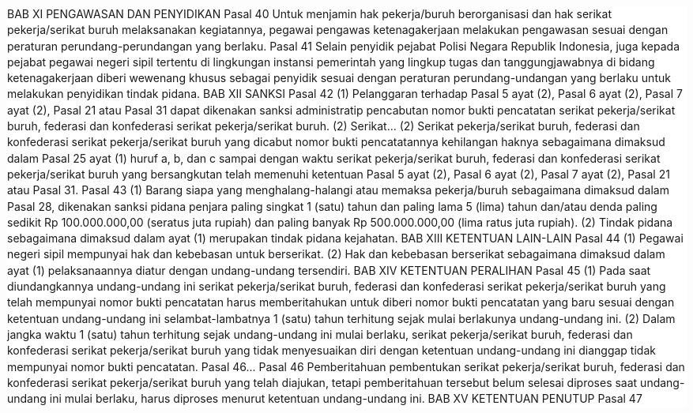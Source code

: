 BAB XI PENGAWASAN DAN PENYIDIKAN
Pasal 40
Untuk menjamin hak pekerja/buruh berorganisasi dan hak serikat pekerja/serikat buruh melaksanakan kegiatannya, pegawai pengawas ketenagakerjaan melakukan pengawasan sesuai dengan peraturan perundang-perundangan yang berlaku.
Pasal 41
Selain penyidik pejabat Polisi Negara Republik Indonesia, juga kepada pejabat pegawai negeri sipil tertentu di lingkungan instansi pemerintah yang lingkup tugas dan tanggungjawabnya di bidang ketenagakerjaan diberi wewenang khusus sebagai penyidik sesuai dengan peraturan perundang-undangan yang berlaku untuk melakukan penyidikan tindak pidana. BAB XII SANKSI
Pasal 42
(1) Pelanggaran terhadap Pasal 5 ayat (2), Pasal 6 ayat (2), Pasal 7 ayat (2), Pasal 21 atau Pasal 31 dapat dikenakan sanksi administratip pencabutan nomor bukti pencatatan serikat pekerja/serikat buruh, federasi dan konfederasi serikat pekerja/serikat buruh.
(2) Serikat...
(2) Serikat pekerja/serikat buruh, federasi dan konfederasi serikat pekerja/serikat buruh yang dicabut nomor bukti pencatatannya kehilangan haknya sebagaimana dimaksud dalam Pasal 25 ayat (1) huruf a, b, dan c sampai dengan waktu serikat pekerja/serikat buruh, federasi dan konfederasi serikat pekerja/serikat buruh yang bersangkutan telah memenuhi ketentuan Pasal 5 ayat (2), Pasal 6 ayat (2), Pasal 7 ayat (2), Pasal 21 atau Pasal 31.
Pasal 43
(1) Barang siapa yang menghalang-halangi atau memaksa pekerja/buruh sebagaimana dimaksud dalam Pasal 28, dikenakan sanksi pidana penjara paling singkat 1 (satu) tahun dan paling lama 5 (lima) tahun dan/atau denda paling sedikit Rp 100.000.000,00 (seratus juta rupiah) dan paling banyak Rp 500.000.000,00 (lima ratus juta rupiah).
(2) Tindak pidana sebagaimana dimaksud dalam ayat (1) merupakan tindak pidana kejahatan.
BAB XIII KETENTUAN LAIN-LAIN
Pasal 44
(1) Pegawai negeri sipil mempunyai hak dan kebebasan untuk berserikat.
(2) Hak dan kebebasan berserikat sebagaimana dimaksud dalam ayat (1) pelaksanaannya diatur dengan undang-undang tersendiri.
BAB XIV KETENTUAN PERALIHAN
Pasal 45
(1) Pada saat diundangkannya undang-undang ini serikat pekerja/serikat buruh, federasi dan konfederasi serikat pekerja/serikat buruh yang telah mempunyai nomor bukti pencatatan harus memberitahukan untuk diberi nomor bukti pencatatan yang baru sesuai dengan ketentuan undang-undang ini selambat-lambatnya 1 (satu) tahun terhitung sejak mulai berlakunya undang-undang ini.
(2) Dalam jangka waktu 1 (satu) tahun terhitung sejak undang-undang ini mulai berlaku, serikat pekerja/serikat buruh, federasi dan konfederasi serikat pekerja/serikat buruh yang tidak menyesuaikan diri dengan ketentuan undang-undang ini dianggap tidak mempunyai nomor bukti pencatatan. Pasal 46...
Pasal 46
Pemberitahuan pembentukan serikat pekerja/serikat buruh, federasi dan konfederasi serikat pekerja/serikat buruh yang telah diajukan, tetapi pemberitahuan tersebut belum selesai diproses saat undang-undang ini mulai berlaku, harus diproses menurut ketentuan undang-undang ini.
BAB XV KETENTUAN PENUTUP
Pasal 47